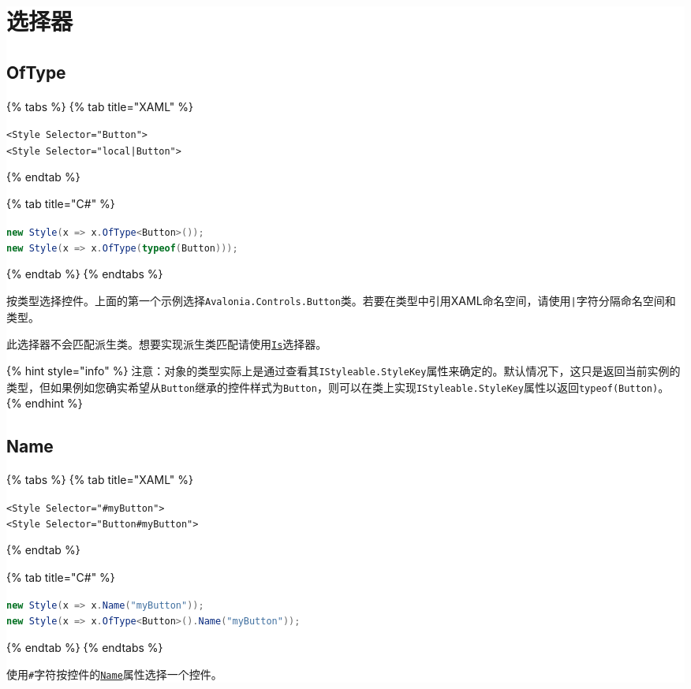 # 选择器

## OfType <a id="oftype"></a>

{% tabs %}
{% tab title="XAML" %}

```markup
<Style Selector="Button">
<Style Selector="local|Button">
```

{% endtab %}

{% tab title="C\#" %}

```csharp
new Style(x => x.OfType<Button>());
new Style(x => x.OfType(typeof(Button)));
```

{% endtab %}
{% endtabs %}

按类型选择控件。上面的第一个示例选择`Avalonia.Controls.Button`类。若要在类型中引用XAML命名空间，请使用`|`字符分隔命名空间和类型。

此选择器不会匹配派生类。想要实现派生类匹配请使用[`Is`](selectors.md#is)选择器。

{% hint style="info" %}
注意：对象的类型实际上是通过查看其`IStyleable.StyleKey`属性来确定的。默认情况下，这只是返回当前实例的类型，但如果例如您确实希望从`Button`继承的控件样式为`Button`，则可以在类上实现`IStyleable.StyleKey`属性以返回`typeof(Button)`。
{% endhint %}

## Name <a id="name"></a>

{% tabs %}
{% tab title="XAML" %}

```markup
<Style Selector="#myButton">
<Style Selector="Button#myButton">
```

{% endtab %}

{% tab title="C\#" %}

```csharp
new Style(x => x.Name("myButton"));
new Style(x => x.OfType<Button>().Name("myButton"));
```

{% endtab %}
{% endtabs %}

使用`#`字符按控件的[`Name`](http://reference.avaloniaui.net/api/Avalonia/StyledElement/2362746E)属性选择一个控件。

